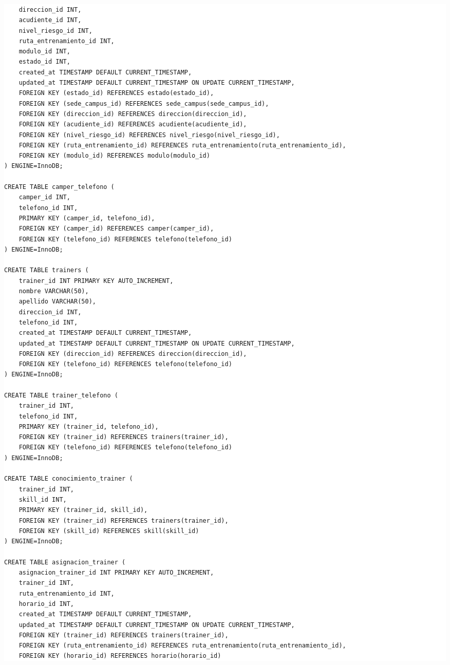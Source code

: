 ```mysql
    direccion_id INT,
    acudiente_id INT,
    nivel_riesgo_id INT,
    ruta_entrenamiento_id INT,
    modulo_id INT,
    estado_id INT,
    created_at TIMESTAMP DEFAULT CURRENT_TIMESTAMP,
    updated_at TIMESTAMP DEFAULT CURRENT_TIMESTAMP ON UPDATE CURRENT_TIMESTAMP,
    FOREIGN KEY (estado_id) REFERENCES estado(estado_id),
    FOREIGN KEY (sede_campus_id) REFERENCES sede_campus(sede_campus_id),
    FOREIGN KEY (direccion_id) REFERENCES direccion(direccion_id),
    FOREIGN KEY (acudiente_id) REFERENCES acudiente(acudiente_id),
    FOREIGN KEY (nivel_riesgo_id) REFERENCES nivel_riesgo(nivel_riesgo_id),
    FOREIGN KEY (ruta_entrenamiento_id) REFERENCES ruta_entrenamiento(ruta_entrenamiento_id),
    FOREIGN KEY (modulo_id) REFERENCES modulo(modulo_id)
) ENGINE=InnoDB;

CREATE TABLE camper_telefono (
    camper_id INT,
    telefono_id INT,
    PRIMARY KEY (camper_id, telefono_id),
    FOREIGN KEY (camper_id) REFERENCES camper(camper_id),
    FOREIGN KEY (telefono_id) REFERENCES telefono(telefono_id)
) ENGINE=InnoDB;

CREATE TABLE trainers (
    trainer_id INT PRIMARY KEY AUTO_INCREMENT,
    nombre VARCHAR(50),
    apellido VARCHAR(50),
    direccion_id INT,
    telefono_id INT,
    created_at TIMESTAMP DEFAULT CURRENT_TIMESTAMP,
    updated_at TIMESTAMP DEFAULT CURRENT_TIMESTAMP ON UPDATE CURRENT_TIMESTAMP,
    FOREIGN KEY (direccion_id) REFERENCES direccion(direccion_id),
    FOREIGN KEY (telefono_id) REFERENCES telefono(telefono_id)
) ENGINE=InnoDB;

CREATE TABLE trainer_telefono (
    trainer_id INT,
    telefono_id INT,
    PRIMARY KEY (trainer_id, telefono_id),
    FOREIGN KEY (trainer_id) REFERENCES trainers(trainer_id),
    FOREIGN KEY (telefono_id) REFERENCES telefono(telefono_id)
) ENGINE=InnoDB;

CREATE TABLE conocimiento_trainer (
    trainer_id INT,
    skill_id INT,
    PRIMARY KEY (trainer_id, skill_id),
    FOREIGN KEY (trainer_id) REFERENCES trainers(trainer_id),
    FOREIGN KEY (skill_id) REFERENCES skill(skill_id)
) ENGINE=InnoDB;

CREATE TABLE asignacion_trainer (
    asignacion_trainer_id INT PRIMARY KEY AUTO_INCREMENT,
    trainer_id INT,
    ruta_entrenamiento_id INT,
    horario_id INT,
    created_at TIMESTAMP DEFAULT CURRENT_TIMESTAMP,
    updated_at TIMESTAMP DEFAULT CURRENT_TIMESTAMP ON UPDATE CURRENT_TIMESTAMP,
    FOREIGN KEY (trainer_id) REFERENCES trainers(trainer_id),
    FOREIGN KEY (ruta_entrenamiento_id) REFERENCES ruta_entrenamiento(ruta_entrenamiento_id),
    FOREIGN KEY (horario_id) REFERENCES horario(horario_id)
```